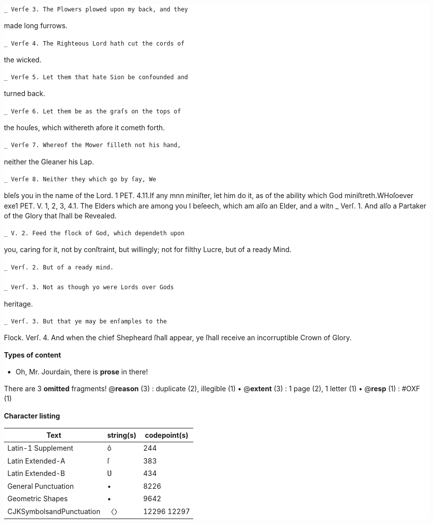     _ Verſe 3. The Plowers plowed upon my back, and they
made long furrows.

    _ Verſe 4. The Righteous Lord hath cut the cords of
the wicked.

    _ Verſe 5. Let them that hate Sion be confounded and
turned back.

    _ Verſe 6. Let them be as the graſs on the tops of
the houſes, which withereth afore it cometh forth.

    _ Verſe 7. Whereof the Mower filleth not his hand,
neither the Gleaner his Lap.

    _ Verſe 8. Neither they which go by ſay, We
bleſs you in the name of the Lord.
1 PET. 4.11.If any mnn miniſter, let him do it, as of the ability which
God miniſtreth.WHoſoever exe1 PET. V. 1, 2, 3, 4.1. The Elders which are among you I beſeech, which
am alſo an Elder, and a witn
    _ Verſ. 1. And alſo a Partaker of the Glory that
ſhall be Revealed.

    _ V. 2. Feed the flock of God, which dependeth upon
you, caring for it, not by conſtraint, but willingly; not for filthy Lucre,
but of a ready Mind.

    _ Verſ. 2. But of a ready mind.

    _ Verſ. 3. Not as though yo were Lords over Gods
heritage.

    _ Verſ. 3. But that ye may be enſamples to the
Flock. Verſ. 4. And when the chief Shepheard ſhall appear, ye
ſhall receive an incorruptible Crown of Glory.

**Types of content**

  * Oh, Mr. Jourdain, there is **prose** in there!

There are 3 **omitted** fragments! 
 @__reason__ (3) : duplicate (2), illegible (1)  •  @__extent__ (3) : 1 page (2), 1 letter (1)  •  @__resp__ (1) : #OXF (1)

**Character listing**


|Text|string(s)|codepoint(s)|
|---|---|---|
|Latin-1 Supplement|ô|244|
|Latin Extended-A|ſ|383|
|Latin Extended-B|Ʋ|434|
|General Punctuation|•|8226|
|Geometric Shapes|▪|9642|
|CJKSymbolsandPunctuation|〈〉|12296 12297|
